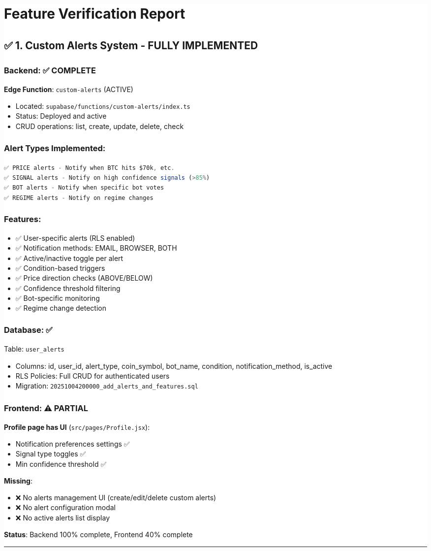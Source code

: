 # Feature Verification Report

## ✅ **1. Custom Alerts System** - FULLY IMPLEMENTED

### **Backend**: ✅ COMPLETE
**Edge Function**: `custom-alerts` (ACTIVE)
- Located: `supabase/functions/custom-alerts/index.ts`
- Status: Deployed and active
- CRUD operations: list, create, update, delete, check

### **Alert Types Implemented**:
```typescript
✅ PRICE alerts - Notify when BTC hits $70k, etc.
✅ SIGNAL alerts - Notify on high confidence signals (>85%)
✅ BOT alerts - Notify when specific bot votes
✅ REGIME alerts - Notify on regime changes
```

### **Features**:
- ✅ User-specific alerts (RLS enabled)
- ✅ Notification methods: EMAIL, BROWSER, BOTH
- ✅ Active/inactive toggle per alert
- ✅ Condition-based triggers
- ✅ Price direction checks (ABOVE/BELOW)
- ✅ Confidence threshold filtering
- ✅ Bot-specific monitoring
- ✅ Regime change detection

### **Database**: ✅
Table: `user_alerts`
- Columns: id, user_id, alert_type, coin_symbol, bot_name, condition, notification_method, is_active
- RLS Policies: Full CRUD for authenticated users
- Migration: `20251004200000_add_alerts_and_features.sql`

### **Frontend**: ⚠️ PARTIAL
**Profile page has UI** (`src/pages/Profile.jsx`):
- Notification preferences settings ✅
- Signal type toggles ✅
- Min confidence threshold ✅

**Missing**:
- ❌ No alerts management UI (create/edit/delete custom alerts)
- ❌ No alert configuration modal
- ❌ No active alerts list display

**Status**: Backend 100% complete, Frontend 40% complete

---
